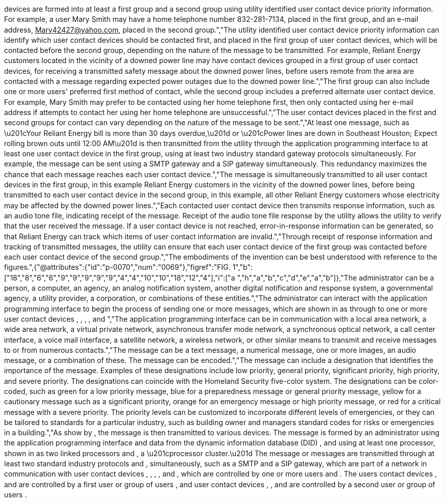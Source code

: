 devices are formed into at least a first group and a second group using utility identified user contact device priority information. For example, a user Mary Smith may have a home telephone number 832-281-7134, placed in the first group, and an e-mail address, Mary42427@yahoo.com, placed in the second group.","The utility identified user contact device priority information can identify which user contact devices should be contacted first, and placed in the first group of user contact devices, which will be contacted before the second group, depending on the nature of the message to be transmitted. For example, Reliant Energy customers located in the vicinity of a downed power line may have contact devices grouped in a first group of user contact devices, for receiving a transmitted safety message about the downed power lines, before users remote from the area are contacted with a message regarding expected power outages due to the downed power line.","The first group can also include one or more users' preferred first method of contact, while the second group includes a preferred alternate user contact device. For example, Mary Smith may prefer to be contacted using her home telephone first, then only contacted using her e-mail address if attempts to contact her using her home telephone are unsuccessful.","The user contact devices placed in the first and second groups for contact can vary depending on the nature of the message to be sent.","At least one message, such as \u201cYour Reliant Energy bill is more than 30 days overdue,\u201d or \u201cPower lines are down in Southeast Houston; Expect rolling brown outs until 12:00 AM\u201d is then transmitted from the utility through the application programming interface to at least one user contact device in the first group, using at least two industry standard gateway protocols simultaneously. For example, the message can be sent using a SMTP gateway and a SIP gateway simultaneously. This redundancy maximizes the chance that each message reaches each user contact device.","The message is simultaneously transmitted to all user contact devices in the first group, in this example Reliant Energy customers in the vicinity of the downed power lines, before being transmitted to each user contact device in the second group, in this example, all other Reliant Energy customers whose electricity may be affected by the downed power lines.","Each contacted user contact device then transmits response information, such as an audio tone file, indicating receipt of the message. Receipt of the audio tone file response by the utility allows the utility to verify that the user received the message. If a user contact device is not reached, error-in-response information can be generated, so that Reliant Energy can track which items of user contact information are invalid.","Through receipt of response information and tracking of transmitted messages, the utility can ensure that each user contact device of the first group was contacted before each user contact device of the second group.","The embodiments of the invention can be best understood with reference to the figures.",{"@attributes":{"id":"p-0070","num":"0069"},"figref":"FIG. 1","b":["18","8","6","6","9","9","9","9","9","4","4","10","10","18","12","4"],"i":["a ","h","a","b","c","d","e","a","b"]},"The administrator  can be a person, a computer, an agency, an analog notification system, another digital notification and response system, a governmental agency, a utility provider, a corporation, or combinations of these entities.","The administrator  can interact with the application programming interface  to begin the process of sending one or more messages, which are shown in  as through to one or more user contact devices , , , , and ","The application programming interface  can be in communication with a local area network, a wide area network, a virtual private network, asynchronous transfer mode network, a synchronous optical network, a call center interface, a voice mail interface, a satellite network, a wireless network, or other similar means to transmit and receive messages to or from numerous contacts.","The message can be a text message, a numerical message, one or more images, an audio message, or a combination of these. The message can be encoded.","The message can include a designation that identifies the importance of the message. Examples of these designations include low priority, general priority, significant priority, high priority, and severe priority. The designations can coincide with the Homeland Security five-color system. The designations can be color-coded, such as green for a low priority message, blue for a preparedness message or general priority message, yellow for a cautionary message such as a significant priority, orange for an emergency message or high priority message, or red for a critical message with a severe priority. The priority levels can be customized to incorporate different levels of emergencies, or they can be tailored to standards for a particular industry, such as building owner and managers standard codes for risks or emergencies in a building.","As show by , the message is then transmitted to various devices. The message is formed by an administrator  using the application programming interface  and data from the dynamic information database (DID) , and using at least one processor, shown in  as two linked processors and , a \u201cprocessor cluster.\u201d The message or messages are transmitted through at least two standard industry protocols  and , simultaneously, such as a SMTP and a SIP gateway, which are part of a network  in communication with user contact devices , , , , and , which are controlled by one or more users and . The users contact devices , and are controlled by a first user or group of users , and user contact devices , , and are controlled by a second user or group of users .